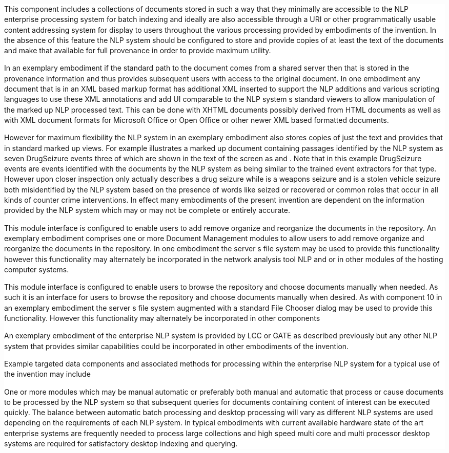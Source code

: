 This component includes a collections of documents stored in such a way that they minimally are accessible to the NLP enterprise processing system for batch indexing and ideally are also accessible through a URI or other programmatically usable content addressing system for display to users throughout the various processing provided by embodiments of the invention. In the absence of this feature the NLP system should be configured to store and provide copies of at least the text of the documents and make that available for full provenance in order to provide maximum utility.

In an exemplary embodiment if the standard path to the document comes from a shared server then that is stored in the provenance information and thus provides subsequent users with access to the original document. In one embodiment any document that is in an XML based markup format has additional XML inserted to support the NLP additions and various scripting languages to use these XML annotations and add UI comparable to the NLP system s standard viewers to allow manipulation of the marked up NLP processed text. This can be done with XHTML documents possibly derived from HTML documents as well as with XML document formats for Microsoft Office or Open Office or other newer XML based formatted documents.

However for maximum flexibility the NLP system in an exemplary embodiment also stores copies of just the text and provides that in standard marked up views. For example illustrates a marked up document containing passages identified by the NLP system as seven DrugSeizure events three of which are shown in the text of the screen as and . Note that in this example DrugSeizure events are events identified with the documents by the NLP system as being similar to the trained event extractors for that type. However upon closer inspection only actually describes a drug seizure while is a weapons seizure and is a stolen vehicle seizure both misidentified by the NLP system based on the presence of words like seized or recovered or common roles that occur in all kinds of counter crime interventions. In effect many embodiments of the present invention are dependent on the information provided by the NLP system which may or may not be complete or entirely accurate.

This module interface is configured to enable users to add remove organize and reorganize the documents in the repository. An exemplary embodiment comprises one or more Document Management modules to allow users to add remove organize and reorganize the documents in the repository. In one embodiment the server s file system may be used to provide this functionality however this functionality may alternately be incorporated in the network analysis tool NLP and or in other modules of the hosting computer systems.

This module interface is configured to enable users to browse the repository and choose documents manually when needed. As such it is an interface for users to browse the repository and choose documents manually when desired. As with component 10 in an exemplary embodiment the server s file system augmented with a standard File Chooser dialog may be used to provide this functionality. However this functionality may alternately be incorporated in other components

An exemplary embodiment of the enterprise NLP system is provided by LCC or GATE as described previously but any other NLP system that provides similar capabilities could be incorporated in other embodiments of the invention.

Example targeted data components and associated methods for processing within the enterprise NLP system for a typical use of the invention may include 

One or more modules which may be manual automatic or preferably both manual and automatic that process or cause documents to be processed by the NLP system so that subsequent queries for documents containing content of interest can be executed quickly. The balance between automatic batch processing and desktop processing will vary as different NLP systems are used depending on the requirements of each NLP system. In typical embodiments with current available hardware state of the art enterprise systems are frequently needed to process large collections and high speed multi core and multi processor desktop systems are required for satisfactory desktop indexing and querying.
